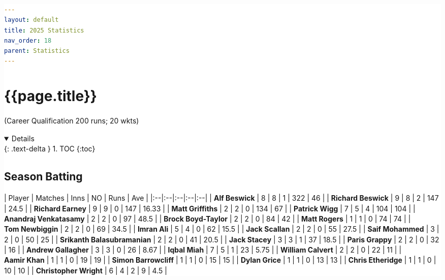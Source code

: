 ```yaml
---
layout: default
title: 2025 Statistics
nav_order: 18
parent: Statistics
---
```


# {{page.title}}

(Career Qualification 200 runs; 20 wkts)

<details open markdown="block">
  {: .text-delta }
1. TOC
{:toc}
</details>

## Season Batting

| Player | Matches | Inns | NO | Runs | Ave |
|:--|:--|:--|:--|:--|
| **Alf&nbsp;Beswick** | 8 | 8 | 1 | 322 | 46 |
| **Richard&nbsp;Beswick** | 9 | 8 | 2 | 147 | 24.5 |
| **Richard&nbsp;Earney** | 9 | 9 | 0 | 147 | 16.33 |
| **Matt&nbsp;Griffiths** | 2 | 2 | 0 | 134 | 67 |
| **Patrick&nbsp;Wigg** | 7 | 5 | 4 | 104 | 104 |
| **Anandraj&nbsp;Venkatasamy** | 2 | 2 | 0 | 97 | 48.5 |
| **Brock&nbsp;Boyd-Taylor** | 2 | 2 | 0 | 84 | 42 |
| **Matt&nbsp;Rogers** | 1 | 1 | 0 | 74 | 74 |
| **Tom&nbsp;Newbiggin** | 2 | 2 | 0 | 69 | 34.5 |
| **Imran&nbsp;Ali** | 5 | 4 | 0 | 62 | 15.5 |
| **Jack&nbsp;Scallan** | 2 | 2 | 0 | 55 | 27.5 |
| **Saif&nbsp;Mohammed** | 3 | 2 | 0 | 50 | 25 |
| **Srikanth&nbsp;Balasubramanian** | 2 | 2 | 0 | 41 | 20.5 |
| **Jack&nbsp;Stacey** | 3 | 3 | 1 | 37 | 18.5 |
| **Paris&nbsp;Grappy** | 2 | 2 | 0 | 32 | 16 |
| **Andrew&nbsp;Gallagher** | 3 | 3 | 0 | 26 | 8.67 |
| **Iqbal&nbsp;Miah** | 7 | 5 | 1 | 23 | 5.75 |
| **William&nbsp;Calvert** | 2 | 2 | 0 | 22 | 11 |
| **Aamir&nbsp;Khan** | 1 | 1 | 0 | 19 | 19 |
| **Simon&nbsp;Barrowcliff** | 1 | 1 | 0 | 15 | 15 |
| **Dylan&nbsp;Grice** | 1 | 1 | 0 | 13 | 13 |
| **Chris&nbsp;Etheridge** | 1 | 1 | 0 | 10 | 10 |
| **Christopher&nbsp;Wright** | 6 | 4 | 2 | 9 | 4.5 |